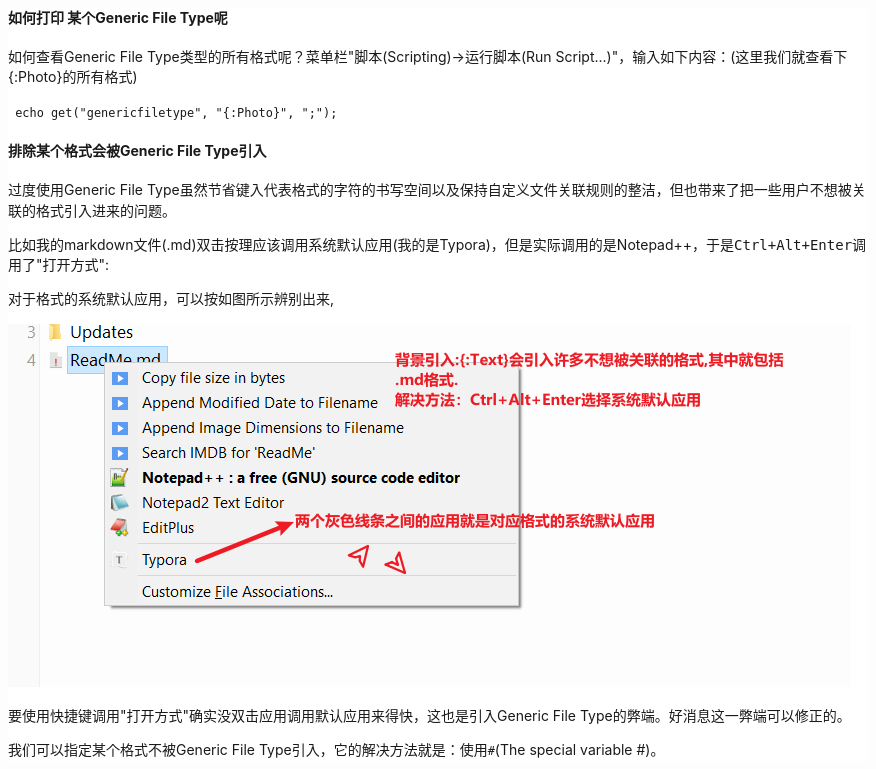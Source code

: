 #### 如何打印 某个Generic File Type呢

如何查看Generic File Type类型的所有格式呢？菜单栏"脚本(Scripting)->运行脚本(Run Script...)"，输入如下内容：(这里我们就查看下{:Photo}的所有格式)

```
 echo get("genericfiletype", "{:Photo}", ";");
```



#### 排除某个格式会被Generic File Type引入

过度使用Generic File Type虽然节省键入代表格式的字符的书写空间以及保持自定义文件关联规则的整洁，但也带来了把一些用户不想被关联的格式引入进来的问题。

比如我的markdown文件(.md)双击按理应该调用系统默认应用(我的是Typora)，但是实际调用的是Notepad++，于是<kbd>Ctrl+Alt+Enter</kbd>调用了"打开方式":

对于格式的系统默认应用，可以按如图所示辨别出来,

![OpenWith-3](Image/OpenWith-3.png)

要使用快捷键调用"打开方式"确实没双击应用调用默认应用来得快，这也是引入Generic File Type的弊端。好消息这一弊端可以修正的。

我们可以指定某个格式不被Generic File Type引入，它的解决方法就是：使用`#`(The special variable #)。
